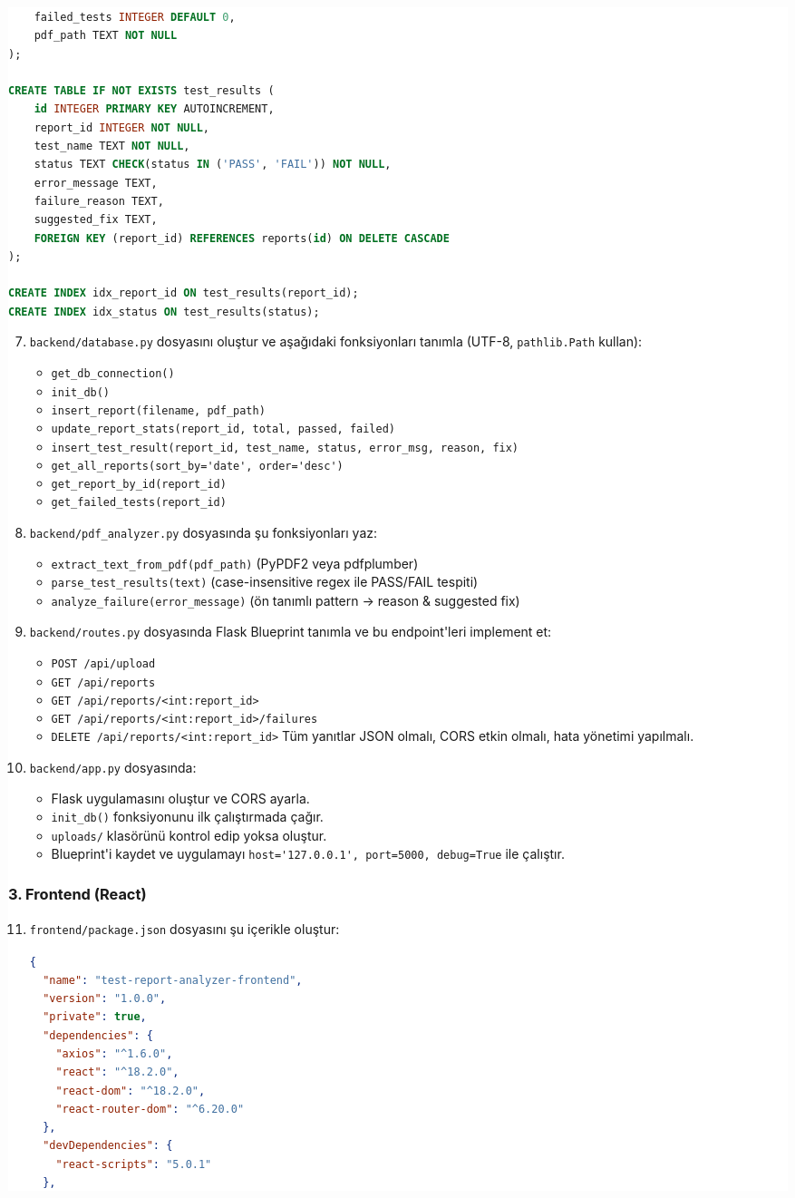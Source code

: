    ```sql
       failed_tests INTEGER DEFAULT 0,
       pdf_path TEXT NOT NULL
   );

   CREATE TABLE IF NOT EXISTS test_results (
       id INTEGER PRIMARY KEY AUTOINCREMENT,
       report_id INTEGER NOT NULL,
       test_name TEXT NOT NULL,
       status TEXT CHECK(status IN ('PASS', 'FAIL')) NOT NULL,
       error_message TEXT,
       failure_reason TEXT,
       suggested_fix TEXT,
       FOREIGN KEY (report_id) REFERENCES reports(id) ON DELETE CASCADE
   );

   CREATE INDEX idx_report_id ON test_results(report_id);
   CREATE INDEX idx_status ON test_results(status);
   ```
7. `backend/database.py` dosyasını oluştur ve aşağıdaki fonksiyonları tanımla (UTF-8, `pathlib.Path` kullan):
   - `get_db_connection()`
   - `init_db()`
   - `insert_report(filename, pdf_path)`
   - `update_report_stats(report_id, total, passed, failed)`
   - `insert_test_result(report_id, test_name, status, error_msg, reason, fix)`
   - `get_all_reports(sort_by='date', order='desc')`
   - `get_report_by_id(report_id)`
   - `get_failed_tests(report_id)`

8. `backend/pdf_analyzer.py` dosyasında şu fonksiyonları yaz:
   - `extract_text_from_pdf(pdf_path)` (PyPDF2 veya pdfplumber)
   - `parse_test_results(text)` (case-insensitive regex ile PASS/FAIL tespiti)
   - `analyze_failure(error_message)` (ön tanımlı pattern → reason & suggested fix)

9. `backend/routes.py` dosyasında Flask Blueprint tanımla ve bu endpoint'leri implement et:
   - `POST /api/upload`
   - `GET /api/reports`
   - `GET /api/reports/<int:report_id>`
   - `GET /api/reports/<int:report_id>/failures`
   - `DELETE /api/reports/<int:report_id>`
   Tüm yanıtlar JSON olmalı, CORS etkin olmalı, hata yönetimi yapılmalı.

10. `backend/app.py` dosyasında:
    - Flask uygulamasını oluştur ve CORS ayarla.
    - `init_db()` fonksiyonunu ilk çalıştırmada çağır.
    - `uploads/` klasörünü kontrol edip yoksa oluştur.
    - Blueprint'i kaydet ve uygulamayı `host='127.0.0.1', port=5000, debug=True` ile çalıştır.

### 3. Frontend (React)
11. `frontend/package.json` dosyasını şu içerikle oluştur:
    ```json
    {
      "name": "test-report-analyzer-frontend",
      "version": "1.0.0",
      "private": true,
      "dependencies": {
        "axios": "^1.6.0",
        "react": "^18.2.0",
        "react-dom": "^18.2.0",
        "react-router-dom": "^6.20.0"
      },
      "devDependencies": {
        "react-scripts": "5.0.1"
      },